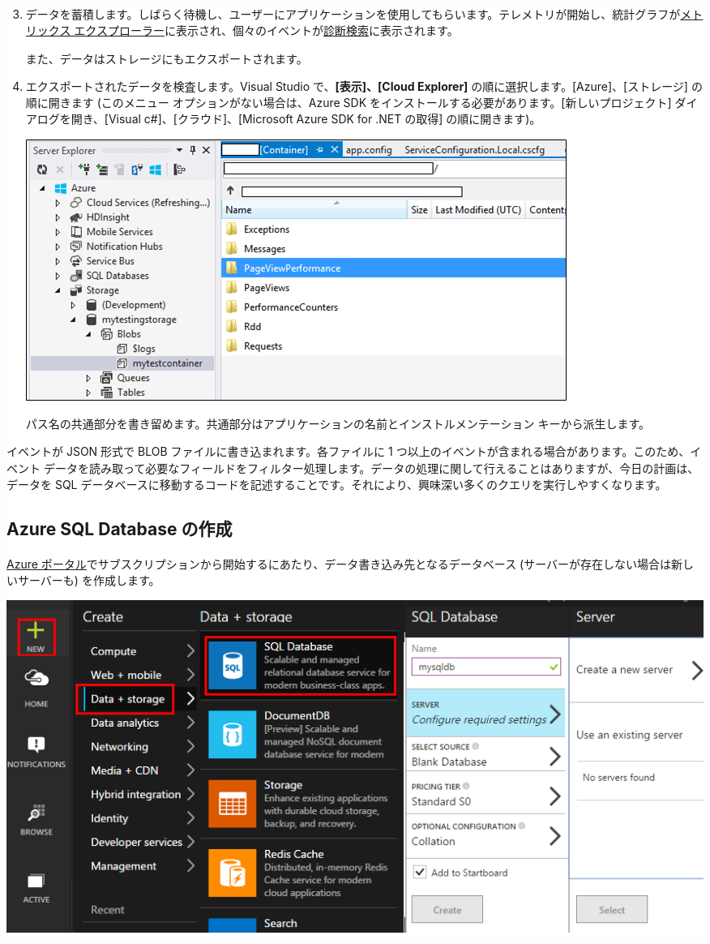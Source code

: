 3. データを蓄積します。しばらく待機し、ユーザーにアプリケーションを使用してもらいます。テレメトリが開始し、統計グラフが[メトリックス エクスプローラー](app-insights-metrics-explorer.md)に表示され、個々のイベントが[診断検索](app-insights-diagnostic-search.md)に表示されます。

    また、データはストレージにもエクスポートされます。

4. エクスポートされたデータを検査します。Visual Studio で、**[表示]、[Cloud Explorer]** の順に選択します。[Azure]、[ストレージ] の順に開きます (このメニュー オプションがない場合は、Azure SDK をインストールする必要があります。[新しいプロジェクト] ダイアログを開き、[Visual c#]、[クラウド]、[Microsoft Azure SDK for .NET の取得] の順に開きます)。

    ![Visual Studio で次の順に開きます。[サーバー ブラウザー]、[Azure]、[Storage]](./media/app-insights-code-sample-export-telemetry-sql-database/087-explorer.png)

    パス名の共通部分を書き留めます。共通部分はアプリケーションの名前とインストルメンテーション キーから派生します。

イベントが JSON 形式で BLOB ファイルに書き込まれます。各ファイルに 1 つ以上のイベントが含まれる場合があります。このため、イベント データを読み取って必要なフィールドをフィルター処理します。データの処理に関して行えることはありますが、今日の計画は、データを SQL データベースに移動するコードを記述することです。それにより、興味深い多くのクエリを実行しやすくなります。

## Azure SQL Database の作成

[Azure ポータル][portal]でサブスクリプションから開始するにあたり、データ書き込み先となるデータベース (サーバーが存在しない場合は新しいサーバーも) を作成します。

![[新規]、[データ]、[SQL]](./media/app-insights-code-sample-export-telemetry-sql-database/090-sql.png)


[diagnostic]: app-insights-diagnostic-search.md
[export]: app-insights-export-telemetry.md
[metrics]: app-insights-metrics-explorer.md
[portal]: http://portal.azure.com/
[start]: app-insights-get-started.md